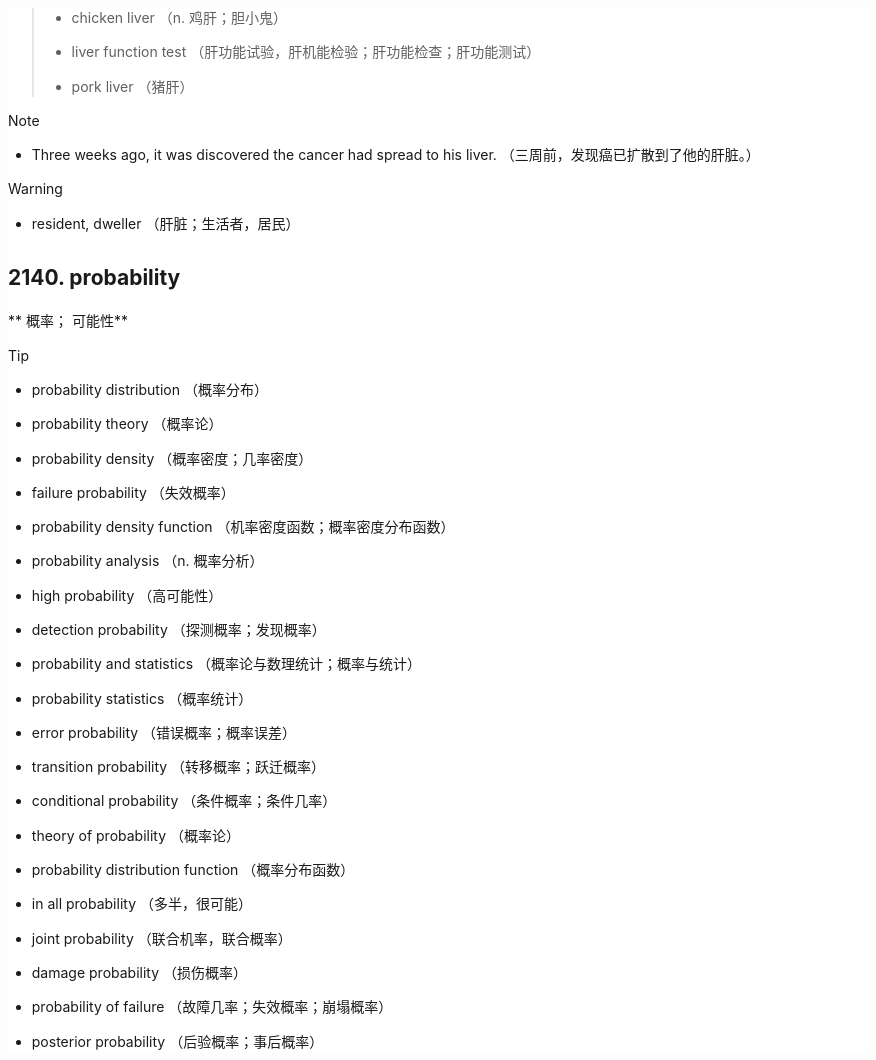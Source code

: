 > - chicken liver （n. 鸡肝；胆小鬼）
>
> - liver function test （肝功能试验，肝机能检验；肝功能检查；肝功能测试）
>
> - pork liver （猪肝）
>

> [!NOTE]
>
> - Three weeks ago, it was discovered the cancer had spread to his liver. （三周前，发现癌已扩散到了他的肝脏。）
>

> [!WARNING]
>
> - resident, dweller （肝脏；生活者，居民）
>

## 2140. probability

** 概率； 可能性**

> [!TIP]
>
> - probability distribution （概率分布）
>
> - probability theory （概率论）
>
> - probability density （概率密度；几率密度）
>
> - failure probability （失效概率）
>
> - probability density function （机率密度函数；概率密度分布函数）
>
> - probability analysis （n. 概率分析）
>
> - high probability （高可能性）
>
> - detection probability （探测概率；发现概率）
>
> - probability and statistics （概率论与数理统计；概率与统计）
>
> - probability statistics （概率统计）
>
> - error probability （错误概率；概率误差）
>
> - transition probability （转移概率；跃迁概率）
>
> - conditional probability （条件概率；条件几率）
>
> - theory of probability （概率论）
>
> - probability distribution function （概率分布函数）
>
> - in all probability （多半，很可能）
>
> - joint probability （联合机率，联合概率）
>
> - damage probability （损伤概率）
>
> - probability of failure （故障几率；失效概率；崩塌概率）
>
> - posterior probability （后验概率；事后概率）
>
